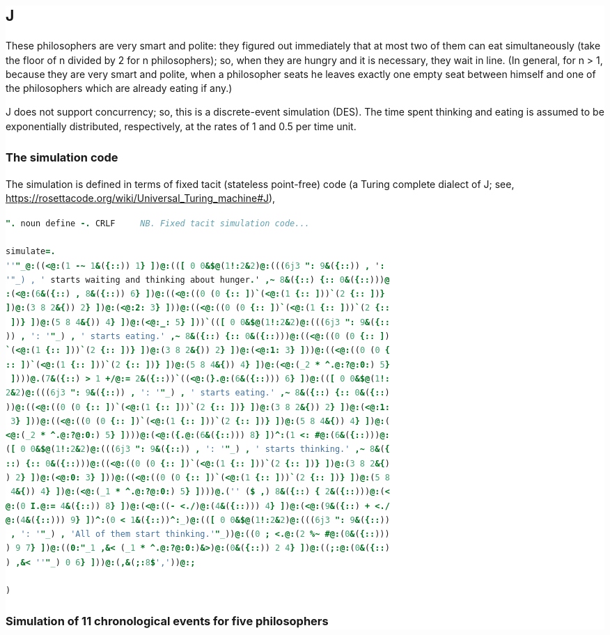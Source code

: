 

## J

These philosophers are very smart and polite: they figured out immediately that at most two of them can eat simultaneously (take the floor of n divided by 2 for n philosophers); so, when they are hungry and it is necessary, they wait in line.  (In general, for n > 1, because they are very smart and polite, when a philosopher seats he leaves exactly one empty seat between himself and one of the philosophers which are already eating if any.)

J does not support concurrency; so, this is a discrete-event simulation (DES).  The time spent thinking and eating is assumed to be exponentially distributed, respectively, at the rates of 1 and 0.5 per time unit.


### The simulation code

The simulation is defined in terms of fixed tacit (stateless point-free) code (a Turing complete dialect of J; see, https://rosettacode.org/wiki/Universal_Turing_machine#J),


```j
". noun define -. CRLF     NB. Fixed tacit simulation code...

simulate=.
''"_@:((<@:(1 -~ 1&({::)) 1} ])@:(([ 0 0&$@(1!:2&2)@:(((6j3 ": 9&({::)) , ':
'"_) , ' starts waiting and thinking about hunger.' ,~ 8&({::) {:: 0&({::)))@
:(<@:(6&({::) , 8&({::)) 6} ])@:((<@:((0 (0 {:: ])`(<@:(1 {:: ]))`(2 {:: ])}
])@:(3 8 2&{)) 2} ])@:(<@:2: 3} ]))@:((<@:((0 (0 {:: ])`(<@:(1 {:: ]))`(2 {::
 ])} ])@:(5 8 4&{)) 4} ])@:(<@:_: 5} ]))`(([ 0 0&$@(1!:2&2)@:(((6j3 ": 9&({::
)) , ': '"_) , ' starts eating.' ,~ 8&({::) {:: 0&({::)))@:((<@:((0 (0 {:: ])
`(<@:(1 {:: ]))`(2 {:: ])} ])@:(3 8 2&{)) 2} ])@:(<@:1: 3} ]))@:((<@:((0 (0 {
:: ])`(<@:(1 {:: ]))`(2 {:: ])} ])@:(5 8 4&{)) 4} ])@:(<@:(_2 * ^.@:?@:0:) 5}
 ])))@.(7&({::) > 1 +/@:= 2&({::))`((<@:(}.@:(6&({::))) 6} ])@:(([ 0 0&$@(1!:
2&2)@:(((6j3 ": 9&({::)) , ': '"_) , ' starts eating.' ,~ 8&({::) {:: 0&({::)
))@:((<@:((0 (0 {:: ])`(<@:(1 {:: ]))`(2 {:: ])} ])@:(3 8 2&{)) 2} ])@:(<@:1:
 3} ]))@:((<@:((0 (0 {:: ])`(<@:(1 {:: ]))`(2 {:: ])} ])@:(5 8 4&{)) 4} ])@:(
<@:(_2 * ^.@:?@:0:) 5} ])))@:(<@:({.@:(6&({::))) 8} ])^:(1 <: #@:(6&({::)))@:
([ 0 0&$@(1!:2&2)@:(((6j3 ": 9&({::)) , ': '"_) , ' starts thinking.' ,~ 8&({
::) {:: 0&({::)))@:((<@:((0 (0 {:: ])`(<@:(1 {:: ]))`(2 {:: ])} ])@:(3 8 2&{)
) 2} ])@:(<@:0: 3} ]))@:((<@:((0 (0 {:: ])`(<@:(1 {:: ]))`(2 {:: ])} ])@:(5 8
 4&{)) 4} ])@:(<@:(_1 * ^.@:?@:0:) 5} ])))@.('' ($ ,) 8&({::) { 2&({::)))@:(<
@:(0 I.@:= 4&({::)) 8} ])@:(<@:((- <./)@:(4&({::))) 4} ])@:(<@:(9&({::) + <./
@:(4&({::))) 9} ])^:(0 < 1&({::))^:_)@:(([ 0 0&$@(1!:2&2)@:(((6j3 ": 9&({::))
 , ': '"_) , 'All of them start thinking.'"_))@:((0 ; <.@:(2 %~ #@:(0&({::)))
) 9 7} ])@:((0:"_1 ,&< (_1 * ^.@:?@:0:)&>)@:(0&({::)) 2 4} ])@:((;:@:(0&({::)
) ,&< ''"_) 0 6} ]))@:(,&(;:8$','))@:;

)
```



### Simulation of 11 chronological events for five philosophers
